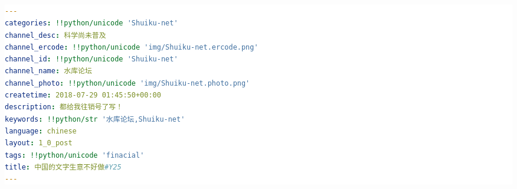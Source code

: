 ```yaml
---
categories: !!python/unicode 'Shuiku-net'
channel_desc: 科学尚未普及
channel_ercode: !!python/unicode 'img/Shuiku-net.ercode.png'
channel_id: !!python/unicode 'Shuiku-net'
channel_name: 水库论坛
channel_photo: !!python/unicode 'img/Shuiku-net.photo.png'
createtime: 2018-07-29 01:45:50+00:00
description: 都给我往销号了写！
keywords: !!python/str '水库论坛,Shuiku-net'
language: chinese
layout: 1_0_post
tags: !!python/unicode 'finacial'
title: 中国的文字生意不好做#Y25
---
```

<div class="rich_media_content" id="js_content">
<p>